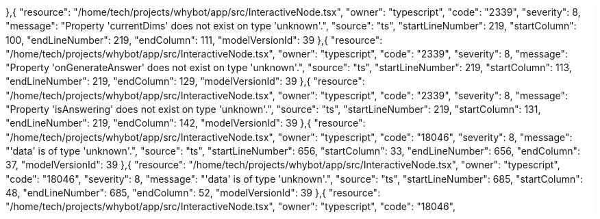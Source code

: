 },{
	"resource": "/home/tech/projects/whybot/app/src/InteractiveNode.tsx",
	"owner": "typescript",
	"code": "2339",
	"severity": 8,
	"message": "Property 'currentDims' does not exist on type 'unknown'.",
	"source": "ts",
	"startLineNumber": 219,
	"startColumn": 100,
	"endLineNumber": 219,
	"endColumn": 111,
	"modelVersionId": 39
},{
	"resource": "/home/tech/projects/whybot/app/src/InteractiveNode.tsx",
	"owner": "typescript",
	"code": "2339",
	"severity": 8,
	"message": "Property 'onGenerateAnswer' does not exist on type 'unknown'.",
	"source": "ts",
	"startLineNumber": 219,
	"startColumn": 113,
	"endLineNumber": 219,
	"endColumn": 129,
	"modelVersionId": 39
},{
	"resource": "/home/tech/projects/whybot/app/src/InteractiveNode.tsx",
	"owner": "typescript",
	"code": "2339",
	"severity": 8,
	"message": "Property 'isAnswering' does not exist on type 'unknown'.",
	"source": "ts",
	"startLineNumber": 219,
	"startColumn": 131,
	"endLineNumber": 219,
	"endColumn": 142,
	"modelVersionId": 39
},{
	"resource": "/home/tech/projects/whybot/app/src/InteractiveNode.tsx",
	"owner": "typescript",
	"code": "18046",
	"severity": 8,
	"message": "'data' is of type 'unknown'.",
	"source": "ts",
	"startLineNumber": 656,
	"startColumn": 33,
	"endLineNumber": 656,
	"endColumn": 37,
	"modelVersionId": 39
},{
	"resource": "/home/tech/projects/whybot/app/src/InteractiveNode.tsx",
	"owner": "typescript",
	"code": "18046",
	"severity": 8,
	"message": "'data' is of type 'unknown'.",
	"source": "ts",
	"startLineNumber": 685,
	"startColumn": 48,
	"endLineNumber": 685,
	"endColumn": 52,
	"modelVersionId": 39
},{
	"resource": "/home/tech/projects/whybot/app/src/InteractiveNode.tsx",
	"owner": "typescript",
	"code": "18046",